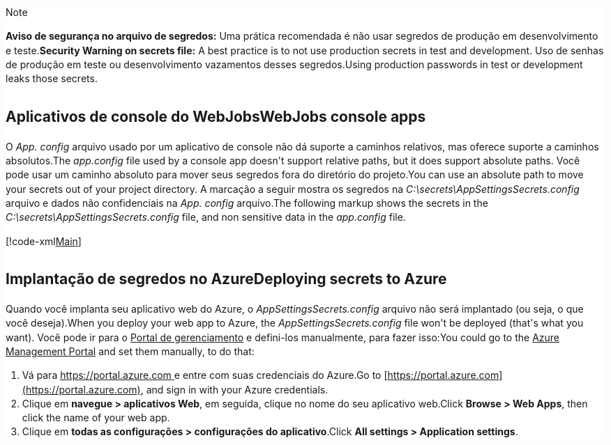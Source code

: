 > [!NOTE]
> <span data-ttu-id="d80c8-144">**Aviso de segurança no arquivo de segredos:** Uma prática recomendada é não usar segredos de produção em desenvolvimento e teste.</span><span class="sxs-lookup"><span data-stu-id="d80c8-144">**Security Warning on secrets file:** A best practice is to not use production secrets in test and development.</span></span> <span data-ttu-id="d80c8-145">Uso de senhas de produção em teste ou desenvolvimento vazamentos desses segredos.</span><span class="sxs-lookup"><span data-stu-id="d80c8-145">Using production passwords in test or development leaks those secrets.</span></span>

<a id="wj"></a>
## <a name="webjobs-console-apps"></a><span data-ttu-id="d80c8-146">Aplicativos de console do WebJobs</span><span class="sxs-lookup"><span data-stu-id="d80c8-146">WebJobs console apps</span></span>

<span data-ttu-id="d80c8-147">O *App. config* arquivo usado por um aplicativo de console não dá suporte a caminhos relativos, mas oferece suporte a caminhos absolutos.</span><span class="sxs-lookup"><span data-stu-id="d80c8-147">The *app.config* file used by a console app doesn't support relative paths, but it does support absolute paths.</span></span> <span data-ttu-id="d80c8-148">Você pode usar um caminho absoluto para mover seus segredos fora do diretório do projeto.</span><span class="sxs-lookup"><span data-stu-id="d80c8-148">You can use an absolute path to move your secrets out of your project directory.</span></span> <span data-ttu-id="d80c8-149">A marcação a seguir mostra os segredos na *C:\secrets\AppSettingsSecrets.config* arquivo e dados não confidenciais na *App. config* arquivo.</span><span class="sxs-lookup"><span data-stu-id="d80c8-149">The following markup shows the secrets in the *C:\secrets\AppSettingsSecrets.config* file, and non sensitive data in the *app.config* file.</span></span>

[!code-xml[Main](best-practices-for-deploying-passwords-and-other-sensitive-data-to-aspnet-and-azure/samples/sample5.xml?highlight=2)]

<a id="da"></a>
## <a name="deploying-secrets-to-azure"></a><span data-ttu-id="d80c8-150">Implantação de segredos no Azure</span><span class="sxs-lookup"><span data-stu-id="d80c8-150">Deploying secrets to Azure</span></span>

<span data-ttu-id="d80c8-151">Quando você implanta seu aplicativo web do Azure, o *AppSettingsSecrets.config* arquivo não será implantado (ou seja, o que você deseja).</span><span class="sxs-lookup"><span data-stu-id="d80c8-151">When you deploy your web app to Azure, the *AppSettingsSecrets.config* file won't be deployed (that's what you want).</span></span> <span data-ttu-id="d80c8-152">Você pode ir para o [Portal de gerenciamento](https://azure.microsoft.com/services/management-portal/) e defini-los manualmente, para fazer isso:</span><span class="sxs-lookup"><span data-stu-id="d80c8-152">You could go to the [Azure Management Portal](https://azure.microsoft.com/services/management-portal/) and set them manually, to do that:</span></span>

1. <span data-ttu-id="d80c8-153">Vá para [ https://portal.azure.com ](https://portal.azure.com)e entre com suas credenciais do Azure.</span><span class="sxs-lookup"><span data-stu-id="d80c8-153">Go to [https://portal.azure.com](https://portal.azure.com), and sign in with your Azure credentials.</span></span>
2. <span data-ttu-id="d80c8-154">Clique em **navegue &gt; aplicativos Web**, em seguida, clique no nome do seu aplicativo web.</span><span class="sxs-lookup"><span data-stu-id="d80c8-154">Click **Browse &gt; Web Apps**, then click the name of your web app.</span></span>
3. <span data-ttu-id="d80c8-155">Clique em **todas as configurações &gt; configurações do aplicativo**.</span><span class="sxs-lookup"><span data-stu-id="d80c8-155">Click **All settings &gt; Application settings**.</span></span>
